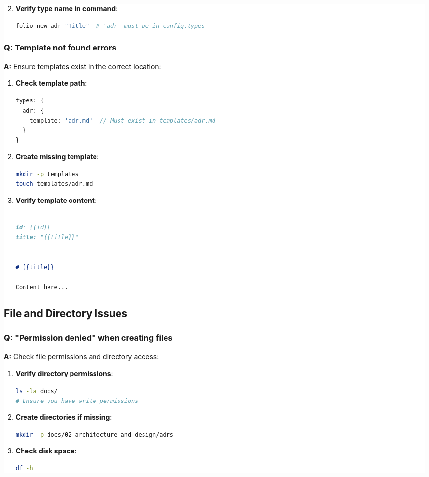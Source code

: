 2. **Verify type name in command**:
   ```bash
   folio new adr "Title"  # 'adr' must be in config.types
   ```

### Q: Template not found errors

**A:** Ensure templates exist in the correct location:

1. **Check template path**:
   ```typescript
   types: {
     adr: {
       template: 'adr.md'  // Must exist in templates/adr.md
     }
   }
   ```

2. **Create missing template**:
   ```bash
   mkdir -p templates
   touch templates/adr.md
   ```

3. **Verify template content**:
   ```markdown
   ---
   id: {{id}}
   title: "{{title}}"
   ---
   
   # {{title}}
   
   Content here...
   ```

## File and Directory Issues

### Q: "Permission denied" when creating files

**A:** Check file permissions and directory access:

1. **Verify directory permissions**:
   ```bash
   ls -la docs/
   # Ensure you have write permissions
   ```

2. **Create directories if missing**:
   ```bash
   mkdir -p docs/02-architecture-and-design/adrs
   ```

3. **Check disk space**:
   ```bash
   df -h
   ```
